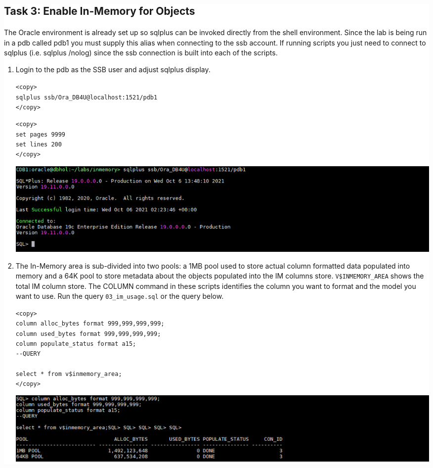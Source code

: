 ## Task 3: Enable In-Memory for Objects

The Oracle environment is already set up so sqlplus can be invoked directly from the shell environment. Since the lab is being run in a pdb called pdb1 you must supply this alias when connecting to the ssb account. If running scripts you just need to connect to sqlplus (i.e. sqlplus /nolog) since the ssb connection is built into each of the scripts.

1.  Login to the pdb as the SSB user and adjust sqlplus display.  

    ```
    <copy>
    sqlplus ssb/Ora_DB4U@localhost:1521/pdb1
    </copy>
    ```

    ```
    <copy>
    set pages 9999
    set lines 200
    </copy>
    ```

    ![](images/num1.png)

2.  The In-Memory area is sub-divided into two pools:  a 1MB pool used to store actual column formatted data populated into memory and a 64K pool to store metadata about the objects populated into the IM columns store.  `V$INMEMORY_AREA` shows the total IM column store.  The COLUMN command in these scripts identifies the column you want to format and the model you want to use. Run the query `03_im_usage.sql` or the query below.

    ```
    <copy>
    column alloc_bytes format 999,999,999,999;
    column used_bytes format 999,999,999,999;
    column populate_status format a15;
    --QUERY

    select * from v$inmemory_area;
    </copy>
    ```
    ![](images/num2.png)
